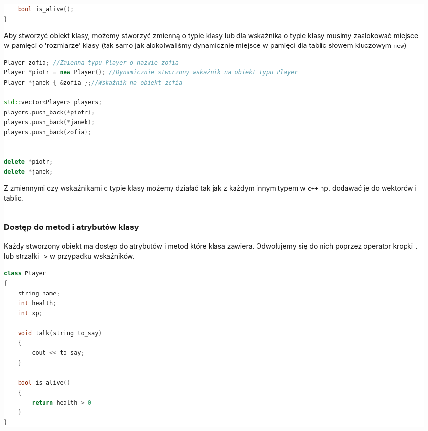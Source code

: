 ```C++
    bool is_alive();
}
```

Aby stworzyć obiekt klasy, możemy stworzyć zmienną o typie klasy lub dla wskaźnika o typie klasy musimy zaalokować miejsce w pamięci
o 'rozmiarze' klasy (tak samo jak alokolwaliśmy dynamicznie miejsce w pamięci dla tablic słowem
kluczowym `new`)

```c++
Player zofia; //Zmienna typu Player o nazwie zofia
Player *piotr = new Player(); //Dynamicznie stworzony wskaźnik na obiekt typu Player
Player *janek { &zofia };//Wskaźnik na obiekt zofia

std::vector<Player> players;
players.push_back(*piotr);
players.push_back(*janek);
players.push_back(zofia);


delete *piotr;
delete *janek;
```

Z zmiennymi czy wskaźnikami o typie klasy możemy działać tak jak z każdym innym typem w `c++`
np. dodawać je do wektorów i tablic.

---

<a name="dostep"></a>
### Dostęp do metod i atrybutów klasy

Każdy stworzony obiekt ma dostęp do atrybutów i metod które klasa zawiera.
Odwołujemy się do nich poprzez operator kropki `.` lub strzałki `->` w przypadku
wskaźników.

```c++
class Player
{
    string name;
    int health;
    int xp;

    void talk(string to_say)
    {
        cout << to_say;
    }

    bool is_alive()
    {
        return health > 0
    }
}
```
